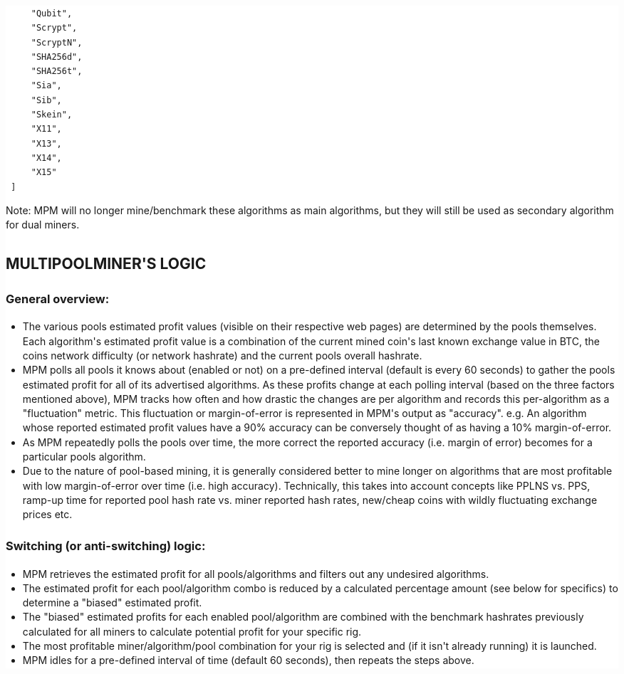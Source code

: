 ```
     "Qubit", 
     "Scrypt", 
     "ScryptN", 
     "SHA256d", 
     "SHA256t", 
     "Sia", 
     "Sib", 
     "Skein", 
     "X11", 
     "X13", 
     "X14", 
     "X15"
 ]
```

Note: MPM will no longer mine/benchmark these algorithms as main algorithms, but they will still be used as secondary algorithm for dual miners. 



## MULTIPOOLMINER'S LOGIC

### General overview: 

- The various pools estimated profit values (visible on their respective web pages) are determined by the pools themselves. Each algorithm's estimated profit value is a combination of the current mined coin's last known exchange value in BTC, the coins network difficulty (or network hashrate) and the current pools overall hashrate. 
- MPM polls all pools it knows about (enabled or not) on a pre-defined interval (default is every 60 seconds) to gather the pools estimated profit for all of its advertised algorithms. As these profits change at each polling interval (based on the three factors mentioned above), MPM tracks how often and how drastic the changes are per algorithm and records this per-algorithm as a "fluctuation" metric. This fluctuation or margin-of-error is represented in MPM's output as "accuracy". e.g. An algorithm whose reported estimated profit values have a 90% accuracy can be conversely thought of as having a 10% margin-of-error. 
- As MPM repeatedly polls the pools over time, the more correct the reported accuracy (i.e. margin of error) becomes for a particular pools algorithm. 
- Due to the nature of pool-based mining, it is generally considered better to mine longer on algorithms that are most profitable with low margin-of-error over time (i.e. high accuracy). Technically, this takes into account concepts like PPLNS vs. PPS, ramp-up time for reported pool hash rate vs. miner reported hash rates, new/cheap coins with wildly fluctuating exchange prices etc. 

### Switching (or anti-switching) logic: 

- MPM retrieves the estimated profit for all pools/algorithms and filters out any undesired algorithms. 
- The estimated profit for each pool/algorithm combo is reduced by a calculated percentage amount (see below for specifics) to determine a "biased" estimated profit. 
- The "biased" estimated profits for each enabled pool/algorithm are combined with the benchmark hashrates previously calculated for all miners to calculate potential profit for your specific rig. 
- The most profitable miner/algorithm/pool combination for your rig is selected and (if it isn't already running) it is launched. 
- MPM idles for a pre-defined interval of time (default 60 seconds), then repeats the steps above. 
